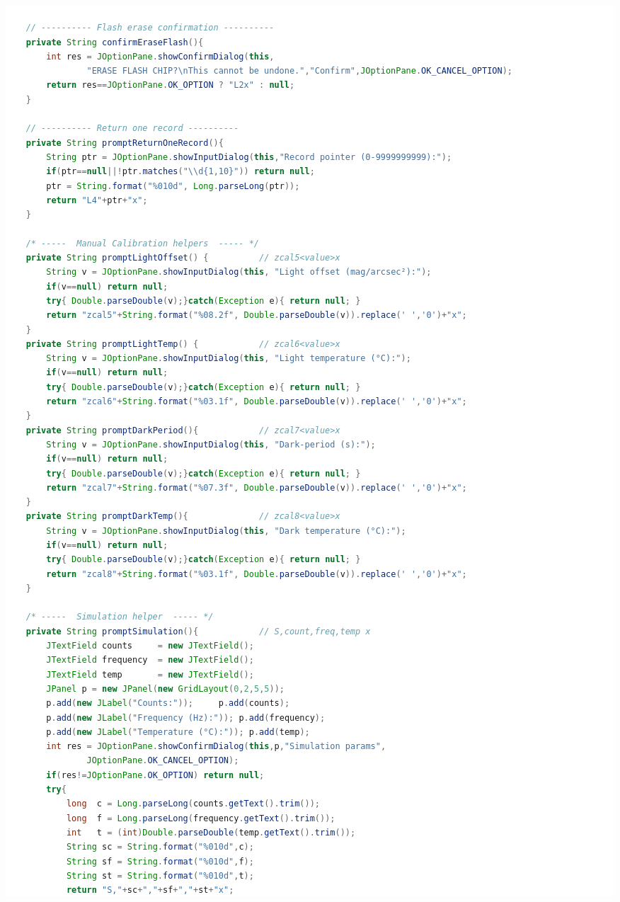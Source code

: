 ```java

    // ---------- Flash erase confirmation ----------
    private String confirmEraseFlash(){
        int res = JOptionPane.showConfirmDialog(this,
                "ERASE FLASH CHIP?\nThis cannot be undone.","Confirm",JOptionPane.OK_CANCEL_OPTION);
        return res==JOptionPane.OK_OPTION ? "L2x" : null;
    }

    // ---------- Return one record ----------
    private String promptReturnOneRecord(){
        String ptr = JOptionPane.showInputDialog(this,"Record pointer (0-9999999999):");
        if(ptr==null||!ptr.matches("\\d{1,10}")) return null;
        ptr = String.format("%010d", Long.parseLong(ptr));
        return "L4"+ptr+"x";
    }

    /* -----  Manual Calibration helpers  ----- */
    private String promptLightOffset() {          // zcal5<value>x
        String v = JOptionPane.showInputDialog(this, "Light offset (mag/arcsec²):");
        if(v==null) return null;
        try{ Double.parseDouble(v);}catch(Exception e){ return null; }
        return "zcal5"+String.format("%08.2f", Double.parseDouble(v)).replace(' ','0')+"x";
    }
    private String promptLightTemp() {            // zcal6<value>x
        String v = JOptionPane.showInputDialog(this, "Light temperature (°C):");
        if(v==null) return null;
        try{ Double.parseDouble(v);}catch(Exception e){ return null; }
        return "zcal6"+String.format("%03.1f", Double.parseDouble(v)).replace(' ','0')+"x";
    }
    private String promptDarkPeriod(){            // zcal7<value>x
        String v = JOptionPane.showInputDialog(this, "Dark-period (s):");
        if(v==null) return null;
        try{ Double.parseDouble(v);}catch(Exception e){ return null; }
        return "zcal7"+String.format("%07.3f", Double.parseDouble(v)).replace(' ','0')+"x";
    }
    private String promptDarkTemp(){              // zcal8<value>x
        String v = JOptionPane.showInputDialog(this, "Dark temperature (°C):");
        if(v==null) return null;
        try{ Double.parseDouble(v);}catch(Exception e){ return null; }
        return "zcal8"+String.format("%03.1f", Double.parseDouble(v)).replace(' ','0')+"x";
    }

    /* -----  Simulation helper  ----- */
    private String promptSimulation(){            // S,count,freq,temp x
        JTextField counts     = new JTextField();
        JTextField frequency  = new JTextField();
        JTextField temp       = new JTextField();
        JPanel p = new JPanel(new GridLayout(0,2,5,5));
        p.add(new JLabel("Counts:"));     p.add(counts);
        p.add(new JLabel("Frequency (Hz):")); p.add(frequency);
        p.add(new JLabel("Temperature (°C):")); p.add(temp);
        int res = JOptionPane.showConfirmDialog(this,p,"Simulation params",
                JOptionPane.OK_CANCEL_OPTION);
        if(res!=JOptionPane.OK_OPTION) return null;
        try{
            long  c = Long.parseLong(counts.getText().trim());
            long  f = Long.parseLong(frequency.getText().trim());
            int   t = (int)Double.parseDouble(temp.getText().trim());
            String sc = String.format("%010d",c);
            String sf = String.format("%010d",f);
            String st = String.format("%010d",t);
            return "S,"+sc+","+sf+","+st+"x";
```